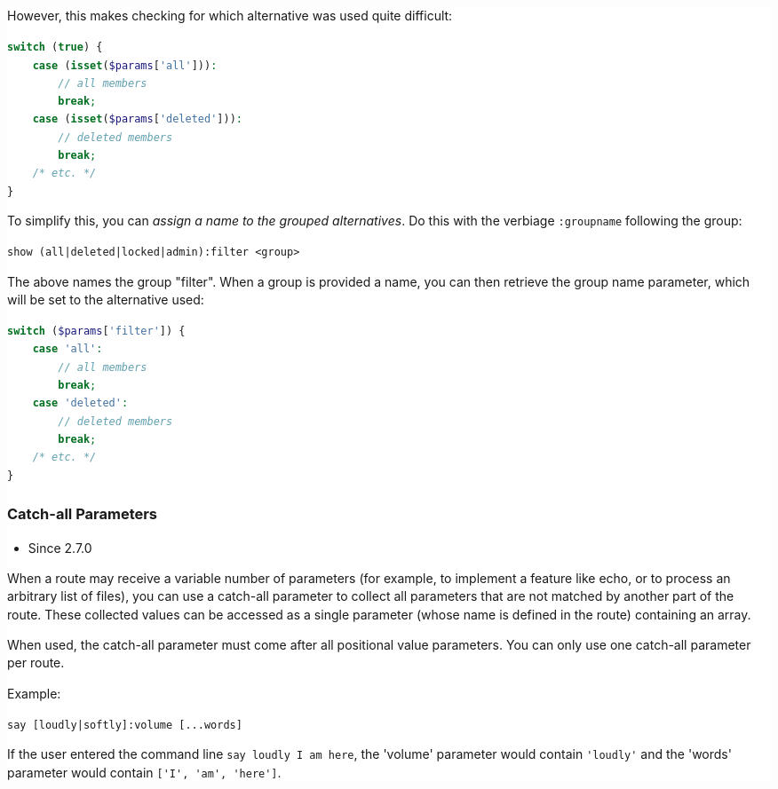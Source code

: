 However, this makes checking for which alternative was used quite difficult:

```php
switch (true) {
    case (isset($params['all'])):
        // all members
        break;
    case (isset($params['deleted'])):
        // deleted members
        break;
    /* etc. */
}
```

To simplify this, you can *assign a name to the grouped alternatives*. Do this
with the verbiage `:groupname` following the group:

```text
show (all|deleted|locked|admin):filter <group>
```

The above names the group "filter". When a group is provided a name, you can
then retrieve the group name parameter, which will be set to the alternative
used:

```php
switch ($params['filter']) {
    case 'all':
        // all members
        break;
    case 'deleted':
        // deleted members
        break;
    /* etc. */
}
```

### Catch-all Parameters

- Since 2.7.0

When a route may receive a variable number of parameters (for example, to
implement a feature like echo, or to process an arbitrary list of files),
you can use a catch-all parameter to collect all parameters that are not
matched by another part of the route. These collected values can be accessed
as a single parameter (whose name is defined in the route) containing an array.

When used, the catch-all parameter must come after all positional value
parameters. You can only use one catch-all parameter per route.

Example:

```text
say [loudly|softly]:volume [...words]
```

If the user entered the command line `say loudly I am here`, the 'volume'
parameter would contain `'loudly'` and the 'words' parameter would contain
`['I', 'am', 'here']`.
